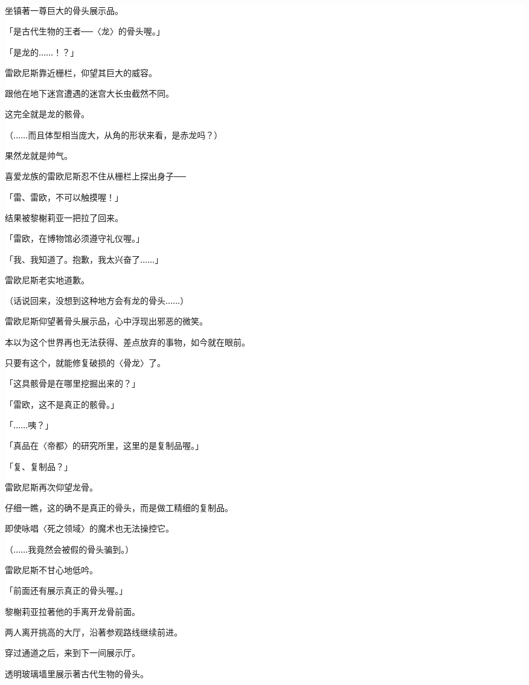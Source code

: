 坐镇著一尊巨大的骨头展示品。

「是古代生物的王者──〈龙〉的骨头喔。」

「是龙的……！？」

雷欧尼斯靠近栅栏，仰望其巨大的威容。

跟他在地下迷宫遭遇的迷宫大长虫截然不同。

这完全就是龙的骸骨。

（……而且体型相当庞大，从角的形状来看，是赤龙吗？）

果然龙就是帅气。

喜爱龙族的雷欧尼斯忍不住从栅栏上探出身子──

「雷、雷欧，不可以触摸喔！」

结果被黎榭莉亚一把拉了回来。

「雷欧，在博物馆必须遵守礼仪喔。」

「我、我知道了。抱歉，我太兴奋了……」

雷欧尼斯老实地道歉。

（话说回来，没想到这种地方会有龙的骨头……）

雷欧尼斯仰望著骨头展示品，心中浮现出邪恶的微笑。

本以为这个世界再也无法获得、差点放弃的事物，如今就在眼前。

只要有这个，就能修复破损的〈骨龙〉了。

「这具骸骨是在哪里挖掘出来的？」

「雷欧，这不是真正的骸骨。」

「……咦？」

「真品在〈帝都〉的研究所里，这里的是复制品喔。」

「复、复制品？」

雷欧尼斯再次仰望龙骨。

仔细一瞧，这的确不是真正的骨头，而是做工精细的复制品。

即使咏唱〈死之领域〉的魔术也无法操控它。

（……我竟然会被假的骨头骗到。）

雷欧尼斯不甘心地低吟。

「前面还有展示真正的骨头喔。」

黎榭莉亚拉著他的手离开龙骨前面。

两人离开挑高的大厅，沿著参观路线继续前进。

穿过通道之后，来到下一间展示厅。

透明玻璃墙里展示著古代生物的骨头。
